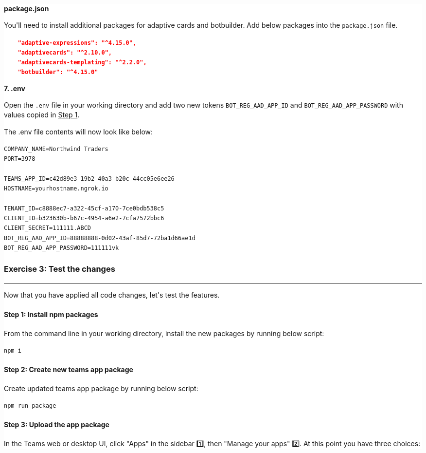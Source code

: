```javascript
```


**package.json**

You'll need to install additional packages for adaptive cards and botbuilder.
Add below packages into the `package.json` file.

```json
    "adaptive-expressions": "^4.15.0",
    "adaptivecards": "^2.10.0",
    "adaptivecards-templating": "^2.2.0",   
    "botbuilder": "^4.15.0"
```

**7. .env**

Open the `.env` file in your working directory and add two new tokens `BOT_REG_AAD_APP_ID` and `BOT_REG_AAD_APP_PASSWORD` with values copied in [Step 1](#ex1-step1).

The .env file contents will now look like below:
```
COMPANY_NAME=Northwind Traders
PORT=3978

TEAMS_APP_ID=c42d89e3-19b2-40a3-b20c-44cc05e6ee26
HOSTNAME=yourhostname.ngrok.io

TENANT_ID=c8888ec7-a322-45cf-a170-7ce0bdb538c5
CLIENT_ID=b323630b-b67c-4954-a6e2-7cfa7572bbc6
CLIENT_SECRET=111111.ABCD
BOT_REG_AAD_APP_ID=88888888-0d02-43af-85d7-72ba1d66ae1d
BOT_REG_AAD_APP_PASSWORD=111111vk
```

### Exercise 3: Test the changes
---
Now that you have applied all code changes, let's test the features.

#### Step 1: Install npm packages

From the command line in your working directory, install the new packages by running below script:

```nodejs
npm i
```



#### Step 2: Create new teams app package

Create updated teams app package by running below script:
```nodejs
npm run package
```

#### Step 3: Upload the app package
In the Teams web or desktop UI, click "Apps" in the sidebar 1️⃣, then "Manage your apps" 2️⃣. At this point you have three choices:
